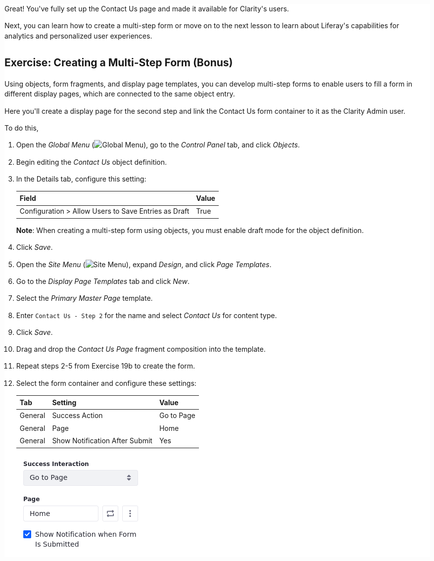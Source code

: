 Great! You've fully set up the Contact Us page and made it available for Clarity's users.

Next, you can learn how to create a multi-step form or move on to the next lesson to learn about Liferay's capabilities for analytics and personalized user experiences.

## Exercise: Creating a Multi-Step Form (Bonus)




Using objects, form fragments, and display page templates, you can develop multi-step forms to enable users to fill a form in different display pages, which are connected to the same object entry.

Here you'll create a display page for the second step and link the Contact Us form container to it as the Clarity Admin user.

To do this,

1. Open the *Global Menu* (![Global Menu](../../images/icon-applications-menu.png)), go to the *Control Panel* tab, and click *Objects*.

1. Begin editing the *Contact Us* object definition.

1. In the Details tab, configure this setting:

   | Field                                                | Value |
   |:-----------------------------------------------------|:------|
   | Configuration > Allow Users to Save Entries as Draft | True  |

   **Note**: When creating a multi-step form using objects, you must enable draft mode for the object definition.

1. Click *Save*.

1. Open the *Site Menu* (![Site Menu](../../images/icon-product-menu.png)), expand *Design*, and click *Page Templates*.

1. Go to the *Display Page Templates* tab and click *New*.

1. Select the *Primary Master Page* template.

1. Enter `Contact Us - Step 2` for the name and select *Contact Us* for content type.

1. Click *Save*.

1. Drag and drop the *Contact Us Page* fragment composition into the template.

1. Repeat steps 2-5 from Exercise 19b to create the form.

1. Select the form container and configure these settings:

   | Tab     | Setting                        | Value      |
   |:--------|:-------------------------------|:-----------|
   | General | Success Action                 | Go to Page |
   | General | Page                           | Home       |
   | General | Show Notification After Submit | Yes        |

   ![You can configure the form to redirect to another page when submitted.](./building-claritys-contact-us-form/images/04.png)
